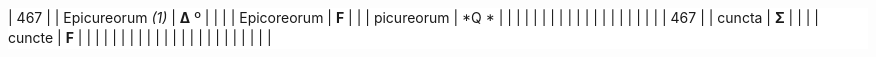 | 467 |  | Epicureorum *(1)*                                                                                                                                                                                                                                        | **Δ** º                       |               |                                                              |  | Epicoreorum                                                                                                                                                                                                                                                                                                                                                                | **F**                    |                         |                                                                                                                                                | picureorum                                                                                                                                                                                                                                                                                                                                                                        | *Q *                  |           |                      |                                                                                                                                                                                                                                                                                                                                                                          |                 |  |                 |                                                                                                                                                                                                                                                                                                                                                                           |       |  |                        |            |        |  |  |           |        |  |  |
| 467 |  | cuncta                                                                                                                                                                                                                                                   | **Σ**                         |               |                                                              |  | cuncte                                                                                                                                                                                                                                                                                                                                                                     | **F**                    |                         |                                                                                                                                                |                                                                                                                                                                                                                                                                                                                                                                                   |                       |           |                      |                                                                                                                                                                                                                                                                                                                                                                          |                 |  |                 |                                                                                                                                                                                                                                                                                                                                                                           |       |  |                        |            |        |  |  |           |        |  |  |